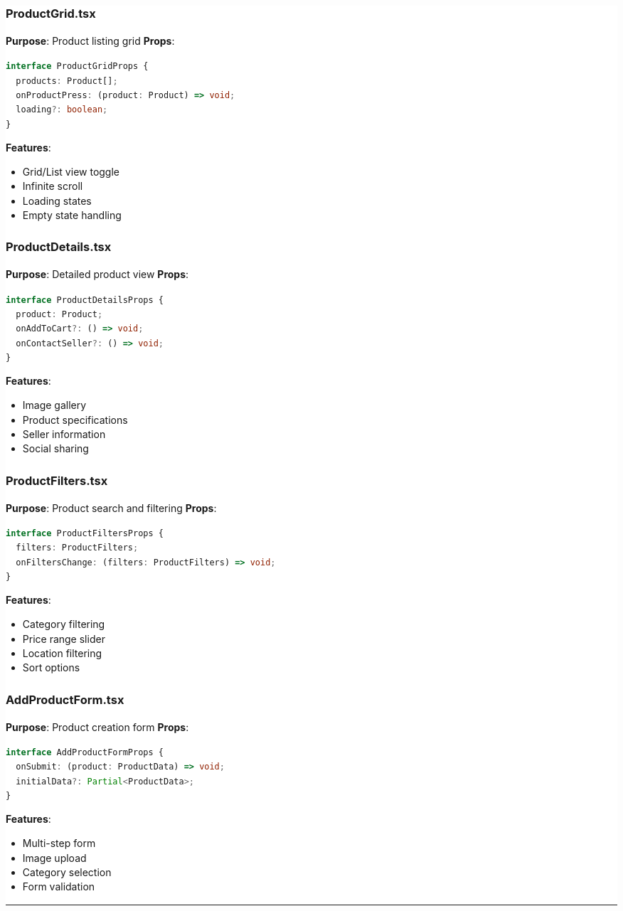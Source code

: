 ### ProductGrid.tsx
**Purpose**: Product listing grid
**Props**:
```typescript
interface ProductGridProps {
  products: Product[];
  onProductPress: (product: Product) => void;
  loading?: boolean;
}
```
**Features**:
- Grid/List view toggle
- Infinite scroll
- Loading states
- Empty state handling

### ProductDetails.tsx
**Purpose**: Detailed product view
**Props**:
```typescript
interface ProductDetailsProps {
  product: Product;
  onAddToCart?: () => void;
  onContactSeller?: () => void;
}
```
**Features**:
- Image gallery
- Product specifications
- Seller information
- Social sharing

### ProductFilters.tsx
**Purpose**: Product search and filtering
**Props**:
```typescript
interface ProductFiltersProps {
  filters: ProductFilters;
  onFiltersChange: (filters: ProductFilters) => void;
}
```
**Features**:
- Category filtering
- Price range slider
- Location filtering
- Sort options

### AddProductForm.tsx
**Purpose**: Product creation form
**Props**:
```typescript
interface AddProductFormProps {
  onSubmit: (product: ProductData) => void;
  initialData?: Partial<ProductData>;
}
```
**Features**:
- Multi-step form
- Image upload
- Category selection
- Form validation

---